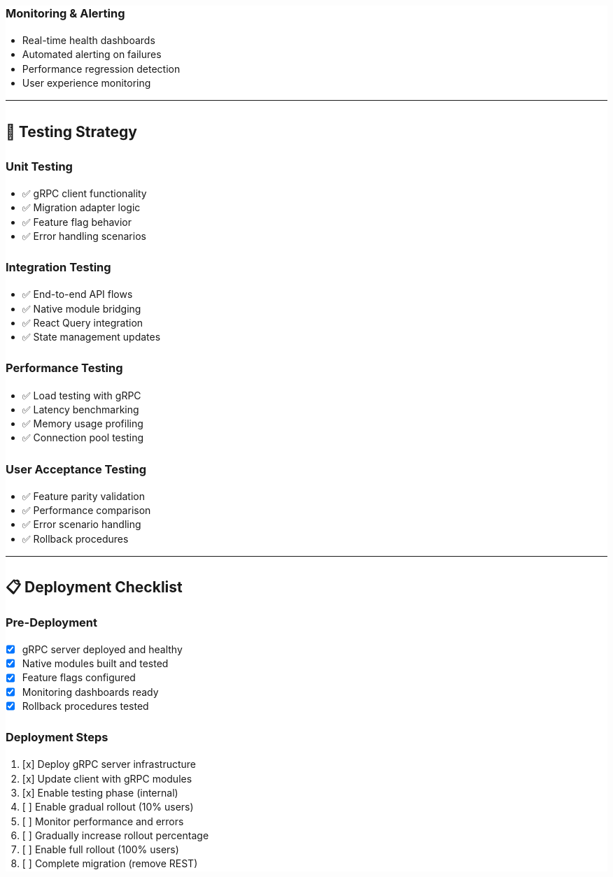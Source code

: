 ### Monitoring & Alerting
- Real-time health dashboards
- Automated alerting on failures
- Performance regression detection
- User experience monitoring

---

## 🧪 Testing Strategy

### Unit Testing
- ✅ gRPC client functionality
- ✅ Migration adapter logic
- ✅ Feature flag behavior
- ✅ Error handling scenarios

### Integration Testing
- ✅ End-to-end API flows
- ✅ Native module bridging
- ✅ React Query integration
- ✅ State management updates

### Performance Testing
- ✅ Load testing with gRPC
- ✅ Latency benchmarking
- ✅ Memory usage profiling
- ✅ Connection pool testing

### User Acceptance Testing
- ✅ Feature parity validation
- ✅ Performance comparison
- ✅ Error scenario handling
- ✅ Rollback procedures

---

## 📋 Deployment Checklist

### Pre-Deployment
- [x] gRPC server deployed and healthy
- [x] Native modules built and tested
- [x] Feature flags configured
- [x] Monitoring dashboards ready
- [x] Rollback procedures tested

### Deployment Steps
1. [x] Deploy gRPC server infrastructure
2. [x] Update client with gRPC modules
3. [x] Enable testing phase (internal)
4. [ ] Enable gradual rollout (10% users)
5. [ ] Monitor performance and errors
6. [ ] Gradually increase rollout percentage
7. [ ] Enable full rollout (100% users)
8. [ ] Complete migration (remove REST)
